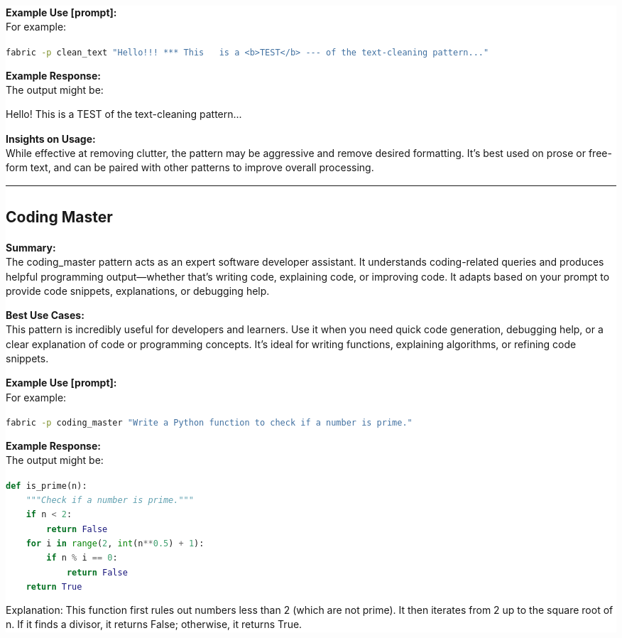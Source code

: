 **Example Use [prompt]:**  
For example:

~~~bash
fabric -p clean_text "Hello!!! *** This   is a <b>TEST</b> --- of the text-cleaning pattern..."
~~~

**Example Response:**  
The output might be:

Hello! This is a TEST of the text-cleaning pattern...

**Insights on Usage:**  
While effective at removing clutter, the pattern may be aggressive and remove desired formatting. It’s best used on prose or free-form text, and can be paired with other patterns to improve overall processing.

---

## **Coding Master**

**Summary:**  
The coding_master pattern acts as an expert software developer assistant. It understands coding-related queries and produces helpful programming output—whether that’s writing code, explaining code, or improving code. It adapts based on your prompt to provide code snippets, explanations, or debugging help.

**Best Use Cases:**  
This pattern is incredibly useful for developers and learners. Use it when you need quick code generation, debugging help, or a clear explanation of code or programming concepts. It’s ideal for writing functions, explaining algorithms, or refining code snippets.

**Example Use [prompt]:**  
For example:

~~~bash
fabric -p coding_master "Write a Python function to check if a number is prime."
~~~

**Example Response:**  
The output might be:

~~~python
def is_prime(n):
    """Check if a number is prime."""
    if n < 2:
        return False
    for i in range(2, int(n**0.5) + 1):
        if n % i == 0:
            return False
    return True
~~~

Explanation: This function first rules out numbers less than 2 (which are not prime). It then iterates from 2 up to the square root of n. If it finds a divisor, it returns False; otherwise, it returns True.

